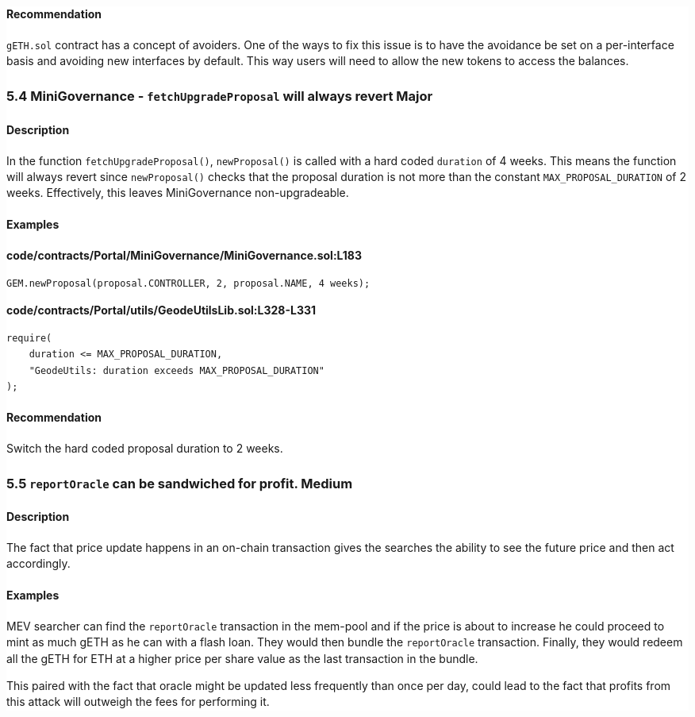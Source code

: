
#### Recommendation

`gETH.sol` contract has a concept of avoiders. One of the ways to fix this
issue is to have the avoidance be set on a per-interface basis and avoiding
new interfaces by default. This way users will need to allow the new tokens to
access the balances.

### 5.4 MiniGovernance - `fetchUpgradeProposal` will always revert Major

#### Description

In the function `fetchUpgradeProposal()`, `newProposal()` is called with a
hard coded `duration` of 4 weeks. This means the function will always revert
since `newProposal()` checks that the proposal duration is not more than the
constant `MAX_PROPOSAL_DURATION` of 2 weeks. Effectively, this leaves
MiniGovernance non-upgradeable.

#### Examples

**code/contracts/Portal/MiniGovernance/MiniGovernance.sol:L183**

    
    
    GEM.newProposal(proposal.CONTROLLER, 2, proposal.NAME, 4 weeks);
    

**code/contracts/Portal/utils/GeodeUtilsLib.sol:L328-L331**

    
    
    require(
        duration <= MAX_PROPOSAL_DURATION,
        "GeodeUtils: duration exceeds MAX_PROPOSAL_DURATION"
    );
    

#### Recommendation

Switch the hard coded proposal duration to 2 weeks.

### 5.5 `reportOracle` can be sandwiched for profit. Medium

#### Description

The fact that price update happens in an on-chain transaction gives the
searches the ability to see the future price and then act accordingly.

#### Examples

MEV searcher can find the `reportOracle` transaction in the mem-pool and if
the price is about to increase he could proceed to mint as much gETH as he can
with a flash loan. They would then bundle the `reportOracle` transaction.
Finally, they would redeem all the gETH for ETH at a higher price per share
value as the last transaction in the bundle.

This paired with the fact that oracle might be updated less frequently than
once per day, could lead to the fact that profits from this attack will
outweigh the fees for performing it.
